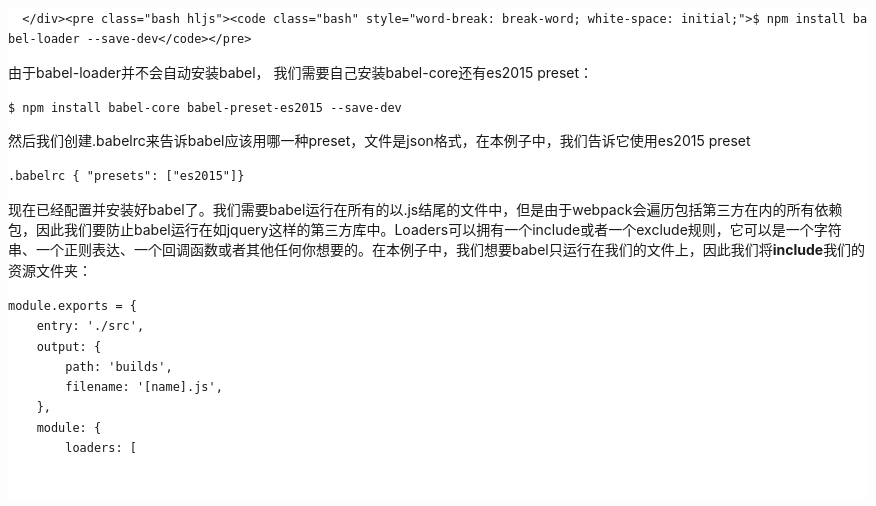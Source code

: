       </div><pre class="bash hljs"><code class="bash" style="word-break: break-word; white-space: initial;">$ npm install babel-loader --save-dev</code></pre>
<p>由于babel-loader并不会自动安装babel， 我们需要自己安装babel-core还有es2015 preset：</p>
<div class="widget-codetool" style="display:none;">
      <div class="widget-codetool--inner">
      <span class="selectCode code-tool" data-toggle="tooltip" data-placement="top" title="" data-original-title="全选"></span>
      <span type="button" class="copyCode code-tool" data-toggle="tooltip" data-placement="top" data-clipboard-text="$ npm install babel-core babel-preset-es2015 --save-dev" title="" data-original-title="复制"></span>
      <span type="button" class="saveToNote code-tool" data-toggle="tooltip" data-placement="top" title="" data-original-title="放进笔记"></span>
      </div>
      </div><pre class="bash hljs"><code class="bash" style="word-break: break-word; white-space: initial;">$ npm install babel-core babel-preset-es2015 --save-dev</code></pre>
<p>然后我们创建.babelrc来告诉babel应该用哪一种preset，文件是json格式，在本例子中，我们告诉它使用es2015 preset</p>
<div class="widget-codetool" style="display:none;">
      <div class="widget-codetool--inner">
      <span class="selectCode code-tool" data-toggle="tooltip" data-placement="top" title="" data-original-title="全选"></span>
      <span type="button" class="copyCode code-tool" data-toggle="tooltip" data-placement="top" data-clipboard-text=".babelrc { &quot;presets&quot;: [&quot;es2015&quot;]}" title="" data-original-title="复制"></span>
      <span type="button" class="saveToNote code-tool" data-toggle="tooltip" data-placement="top" title="" data-original-title="放进笔记"></span>
      </div>
      </div><pre class="hljs stylus"><code style="word-break: break-word; white-space: initial;"><span class="hljs-selector-class">.babelrc</span> { <span class="hljs-string">"presets"</span>: [<span class="hljs-string">"es2015"</span>]}</code></pre>
<p>现在已经配置并安装好babel了。我们需要babel运行在所有的以.js结尾的文件中，但是由于webpack会遍历包括第三方在内的所有依赖包，因此我们要防止babel运行在如jquery这样的第三方库中。Loaders可以拥有一个include或者一个exclude规则，它可以是一个字符串、一个正则表达、一个回调函数或者其他任何你想要的。在本例子中，我们想要babel只运行在我们的文件上，因此我们将<strong>include</strong>我们的资源文件夹：</p>
<div class="widget-codetool" style="display:none;">
      <div class="widget-codetool--inner">
      <span class="selectCode code-tool" data-toggle="tooltip" data-placement="top" title="" data-original-title="全选"></span>
      <span type="button" class="copyCode code-tool" data-toggle="tooltip" data-placement="top" data-clipboard-text="module.exports = {
    entry: './src',
    output: {
        path: 'builds',
        filename: '[name].js',
    },
    module: {
        loaders: [
            {
                test: /\.js/,
                loader: 'babel',
                include: __dirname + '/src',
            }
        ],
    }
};" title="" data-original-title="复制"></span>
      <span type="button" class="saveToNote code-tool" data-toggle="tooltip" data-placement="top" title="" data-original-title="放进笔记"></span>
      </div>
      </div><pre class="bash hljs"><code class="bash">module.exports = {
    entry: <span class="hljs-string">'./src'</span>,
    output: {
        path: <span class="hljs-string">'builds'</span>,
        filename: <span class="hljs-string">'[name].js'</span>,
    },
    module: {
        loaders: [